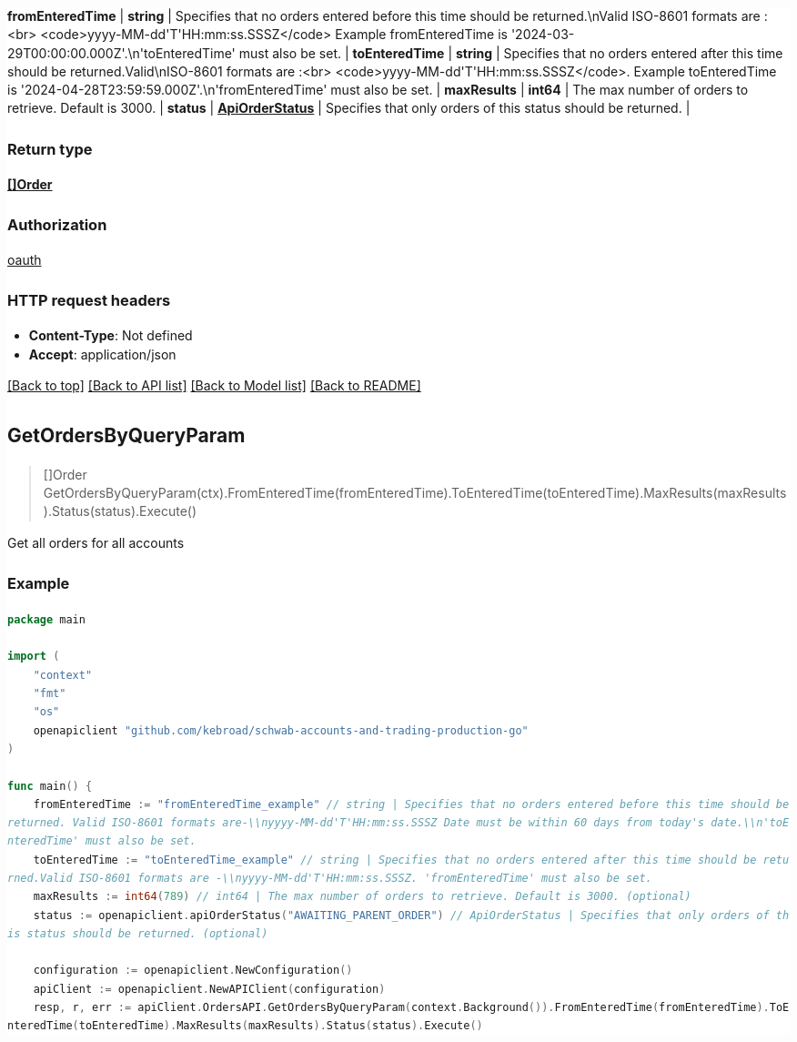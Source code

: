  **fromEnteredTime** | **string** | Specifies that no orders entered before this time should be returned.\\nValid ISO-8601 formats are :&lt;br&gt; &lt;code&gt;yyyy-MM-dd&#39;T&#39;HH:mm:ss.SSSZ&lt;/code&gt;  Example fromEnteredTime is &#39;2024-03-29T00:00:00.000Z&#39;.\\n&#39;toEnteredTime&#39; must also be set. | 
 **toEnteredTime** | **string** | Specifies that no orders entered after this time should be returned.Valid\\nISO-8601 formats are :&lt;br&gt; &lt;code&gt;yyyy-MM-dd&#39;T&#39;HH:mm:ss.SSSZ&lt;/code&gt;.  Example toEnteredTime is &#39;2024-04-28T23:59:59.000Z&#39;.\\n&#39;fromEnteredTime&#39; must also be set. | 
 **maxResults** | **int64** | The max number of orders to retrieve. Default is 3000. | 
 **status** | [**ApiOrderStatus**](ApiOrderStatus.md) | Specifies that only orders of this status should be returned. | 

### Return type

[**[]Order**](Order.md)

### Authorization

[oauth](../README.md#oauth)

### HTTP request headers

- **Content-Type**: Not defined
- **Accept**: application/json

[[Back to top]](#) [[Back to API list]](../README.md#documentation-for-api-endpoints)
[[Back to Model list]](../README.md#documentation-for-models)
[[Back to README]](../README.md)


## GetOrdersByQueryParam

> []Order GetOrdersByQueryParam(ctx).FromEnteredTime(fromEnteredTime).ToEnteredTime(toEnteredTime).MaxResults(maxResults).Status(status).Execute()

Get all orders for all accounts



### Example

```go
package main

import (
	"context"
	"fmt"
	"os"
	openapiclient "github.com/kebroad/schwab-accounts-and-trading-production-go"
)

func main() {
	fromEnteredTime := "fromEnteredTime_example" // string | Specifies that no orders entered before this time should be returned. Valid ISO-8601 formats are-\\nyyyy-MM-dd'T'HH:mm:ss.SSSZ Date must be within 60 days from today's date.\\n'toEnteredTime' must also be set.
	toEnteredTime := "toEnteredTime_example" // string | Specifies that no orders entered after this time should be returned.Valid ISO-8601 formats are -\\nyyyy-MM-dd'T'HH:mm:ss.SSSZ. 'fromEnteredTime' must also be set.
	maxResults := int64(789) // int64 | The max number of orders to retrieve. Default is 3000. (optional)
	status := openapiclient.apiOrderStatus("AWAITING_PARENT_ORDER") // ApiOrderStatus | Specifies that only orders of this status should be returned. (optional)

	configuration := openapiclient.NewConfiguration()
	apiClient := openapiclient.NewAPIClient(configuration)
	resp, r, err := apiClient.OrdersAPI.GetOrdersByQueryParam(context.Background()).FromEnteredTime(fromEnteredTime).ToEnteredTime(toEnteredTime).MaxResults(maxResults).Status(status).Execute()
```